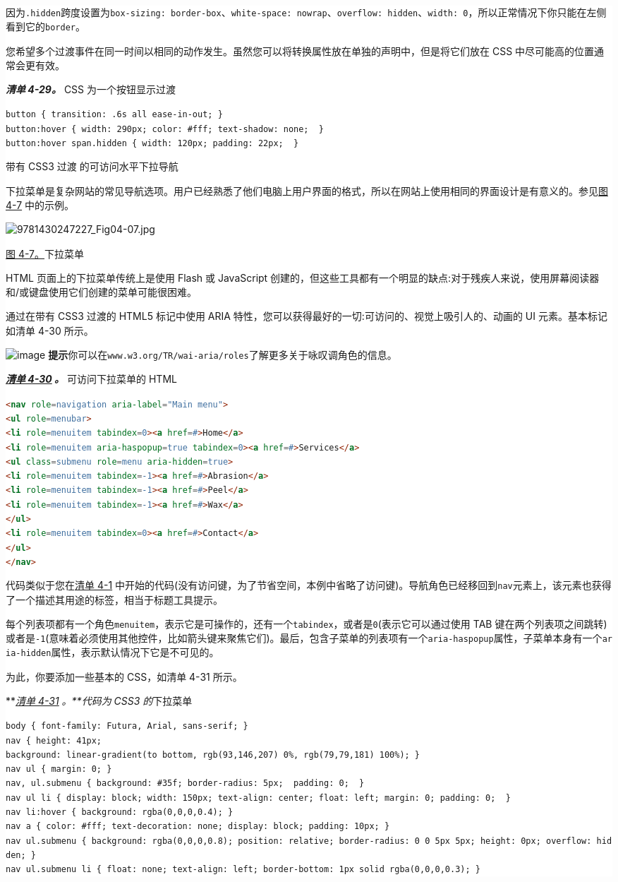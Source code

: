 因为`.hidden`跨度设置为`box-sizing: border-box`、`white-space: nowrap`、`overflow: hidden`、`width: 0`，所以正常情况下你只能在左侧看到它的`border`。

您希望多个过渡事件在同一时间以相同的动作发生。虽然您可以将转换属性放在单独的声明中，但是将它们放在 CSS 中尽可能高的位置通常会更有效。

***清单 4-29。*** CSS 为一个按钮显示过渡

```html
button { transition: .6s all ease-in-out; }
button:hover { width: 290px; color: #fff; text-shadow: none;  }
button:hover span.hidden { width: 120px; padding: 22px;  }
```

带有 CSS3 过渡 的可访问水平下拉导航

下拉菜单是复杂网站的常见导航选项。用户已经熟悉了他们电脑上用户界面的格式，所以在网站上使用相同的界面设计是有意义的。参见[图 4-7](#Fig7) 中的示例。

![9781430247227_Fig04-07.jpg](images/9781430247227_Fig04-07.jpg)

[图 4-7。](#_Fig7)下拉菜单

HTML 页面上的下拉菜单传统上是使用 Flash 或 JavaScript 创建的，但这些工具都有一个明显的缺点:对于残疾人来说，使用屏幕阅读器和/或键盘使用它们创建的菜单可能很困难。

通过在带有 CSS3 过渡的 HTML5 标记中使用 ARIA 特性，您可以获得最好的一切:可访问的、视觉上吸引人的、动画的 UI 元素。基本标记如清单 4-30 所示。

![image](images/sq.jpg) **提示**你可以在`www.w3.org/TR/wai-aria/roles`了解更多关于咏叹调角色的信息。

***[清单 4-30](#_list30) 。*** 可访问下拉菜单的 HTML

```html
<nav role=navigation aria-label="Main menu">
<ul role=menubar>
<li role=menuitem tabindex=0><a href=#>Home</a>
<li role=menuitem aria-haspopup=true tabindex=0><a href=#>Services</a>
<ul class=submenu role=menu aria-hidden=true>
<li role=menuitem tabindex=-1><a href=#>Abrasion</a>
<li role=menuitem tabindex=-1><a href=#>Peel</a>
<li role=menuitem tabindex=-1><a href=#>Wax</a>
</ul>
<li role=menuitem tabindex=0><a href=#>Contact</a>
</ul>
</nav>
```

代码类似于您在[清单 4-1](#list1) 中开始的代码(没有访问键，为了节省空间，本例中省略了访问键)。导航角色已经移回到`nav`元素上，该元素也获得了一个描述其用途的标签，相当于标题工具提示。

每个列表项都有一个角色`menuitem`，表示它是可操作的，还有一个`tabindex`，或者是`0`(表示它可以通过使用 TAB 键在两个列表项之间跳转)或者是`-1`(意味着必须使用其他控件，比如箭头键来聚焦它们)。最后，包含子菜单的列表项有一个`aria-haspopup`属性，子菜单本身有一个`aria-hidden`属性，表示默认情况下它是不可见的。

为此，你要添加一些基本的 CSS，如清单 4-31 所示。

***[清单 4-31](#_list31) 。**代码为 CSS3 的*下拉菜单

```html
body { font-family: Futura, Arial, sans-serif; }
nav { height: 41px;
background: linear-gradient(to bottom, rgb(93,146,207) 0%, rgb(79,79,181) 100%); }
nav ul { margin: 0; }
nav, ul.submenu { background: #35f; border-radius: 5px;  padding: 0;  }
nav ul li { display: block; width: 150px; text-align: center; float: left; margin: 0; padding: 0;  }
nav li:hover { background: rgba(0,0,0,0.4); }
nav a { color: #fff; text-decoration: none; display: block; padding: 10px; }
nav ul.submenu { background: rgba(0,0,0,0.8); position: relative; border-radius: 0 0 5px 5px; height: 0px; overflow: hidden; }
nav ul.submenu li { float: none; text-align: left; border-bottom: 1px solid rgba(0,0,0,0.3); }
```
